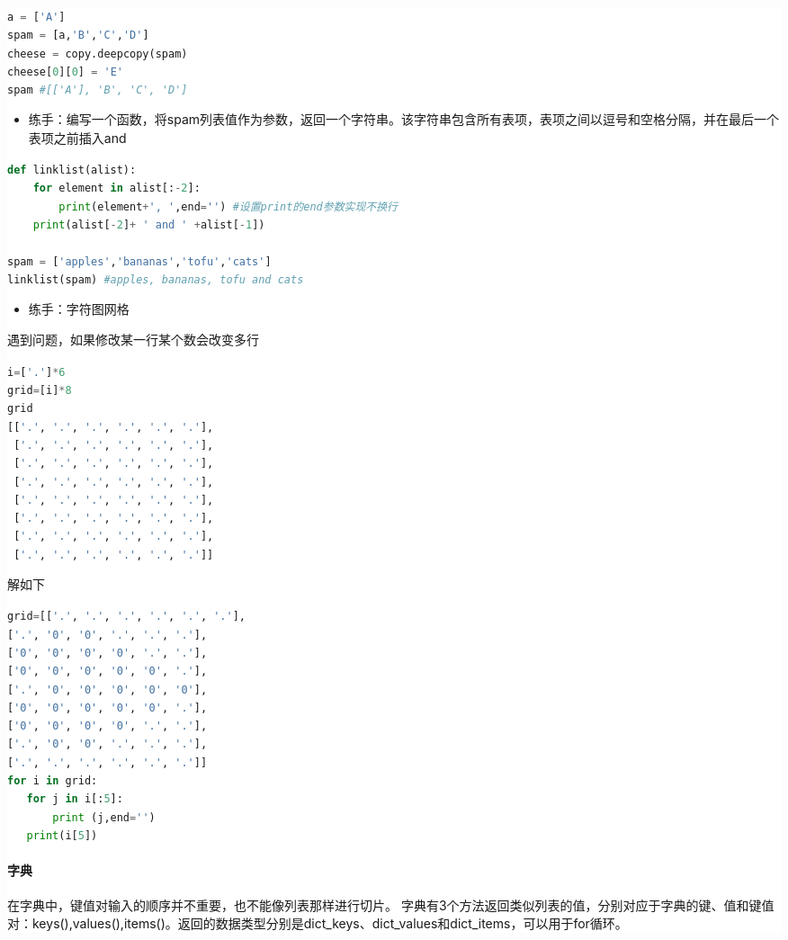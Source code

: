 ```python
a = ['A']
spam = [a,'B','C','D']
cheese = copy.deepcopy(spam)
cheese[0][0] = 'E'
spam #[['A'], 'B', 'C', 'D']
```
+ 练手：编写一个函数，将spam列表值作为参数，返回一个字符串。该字符串包含所有表项，表项之间以逗号和空格分隔，并在最后一个表项之前插入and

```python
def linklist(alist):
    for element in alist[:-2]:
        print(element+', ',end='') #设置print的end参数实现不换行
    print(alist[-2]+ ' and ' +alist[-1])

spam = ['apples','bananas','tofu','cats']
linklist(spam) #apples, bananas, tofu and cats
```
+ 练手：字符图网格

遇到问题，如果修改某一行某个数会改变多行

```python
i=['.']*6
grid=[i]*8
grid
[['.', '.', '.', '.', '.', '.'],
 ['.', '.', '.', '.', '.', '.'],
 ['.', '.', '.', '.', '.', '.'],
 ['.', '.', '.', '.', '.', '.'],
 ['.', '.', '.', '.', '.', '.'],
 ['.', '.', '.', '.', '.', '.'],
 ['.', '.', '.', '.', '.', '.'],
 ['.', '.', '.', '.', '.', '.']]
```
解如下
 ```python
grid=[['.', '.', '.', '.', '.', '.'],
 ['.', '0', '0', '.', '.', '.'],
 ['0', '0', '0', '0', '.', '.'],
 ['0', '0', '0', '0', '0', '.'],
 ['.', '0', '0', '0', '0', '0'],
 ['0', '0', '0', '0', '0', '.'],
 ['0', '0', '0', '0', '.', '.'],
 ['.', '0', '0', '.', '.', '.'],
 ['.', '.', '.', '.', '.', '.']]
for i in grid:
    for j in i[:5]:
        print (j,end='')
    print(i[5])
 ```
#### 字典

在字典中，键值对输入的顺序并不重要，也不能像列表那样进行切片。
字典有3个方法返回类似列表的值，分别对应于字典的键、值和键值对：keys(),values(),items()。返回的数据类型分别是dict_keys、dict_values和dict_items，可以用于for循环。
